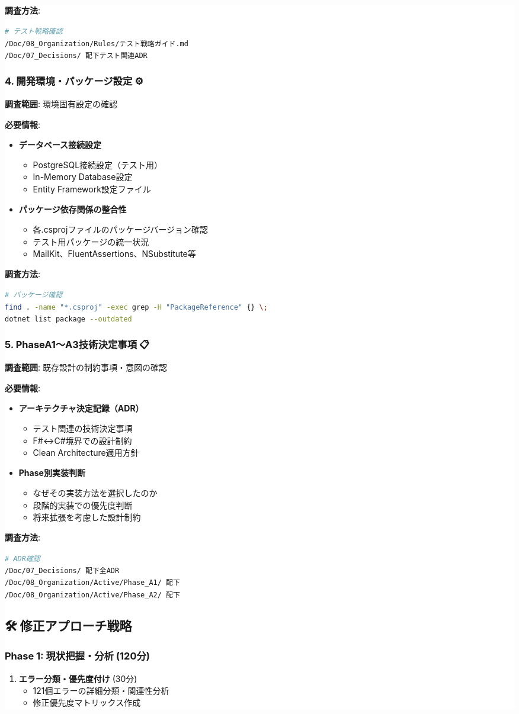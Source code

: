 **調査方法**:
```bash
# テスト戦略確認
/Doc/08_Organization/Rules/テスト戦略ガイド.md
/Doc/07_Decisions/ 配下テスト関連ADR
```

### **4. 開発環境・パッケージ設定** ⚙️
**調査範囲**: 環境固有設定の確認

**必要情報**:
- **データベース接続設定**
  - PostgreSQL接続設定（テスト用）
  - In-Memory Database設定
  - Entity Framework設定ファイル

- **パッケージ依存関係の整合性**
  - 各.csprojファイルのパッケージバージョン確認
  - テスト用パッケージの統一状況
  - MailKit、FluentAssertions、NSubstitute等

**調査方法**:
```bash
# パッケージ確認
find . -name "*.csproj" -exec grep -H "PackageReference" {} \;
dotnet list package --outdated
```

### **5. PhaseA1～A3技術決定事項** 📋
**調査範囲**: 既存設計の制約事項・意図の確認

**必要情報**:
- **アーキテクチャ決定記録（ADR）**
  - テスト関連の技術決定事項
  - F#↔C#境界での設計制約
  - Clean Architecture適用方針

- **Phase別実装判断**
  - なぜその実装方法を選択したのか
  - 段階的実装での優先度判断
  - 将来拡張を考慮した設計制約

**調査方法**:
```bash
# ADR確認
/Doc/07_Decisions/ 配下全ADR
/Doc/08_Organization/Active/Phase_A1/ 配下
/Doc/08_Organization/Active/Phase_A2/ 配下
```

## 🛠️ **修正アプローチ戦略**

### **Phase 1: 現状把握・分析** (120分)
1. **エラー分類・優先度付け** (30分)
   - 121個エラーの詳細分類・関連性分析
   - 修正優先度マトリックス作成
